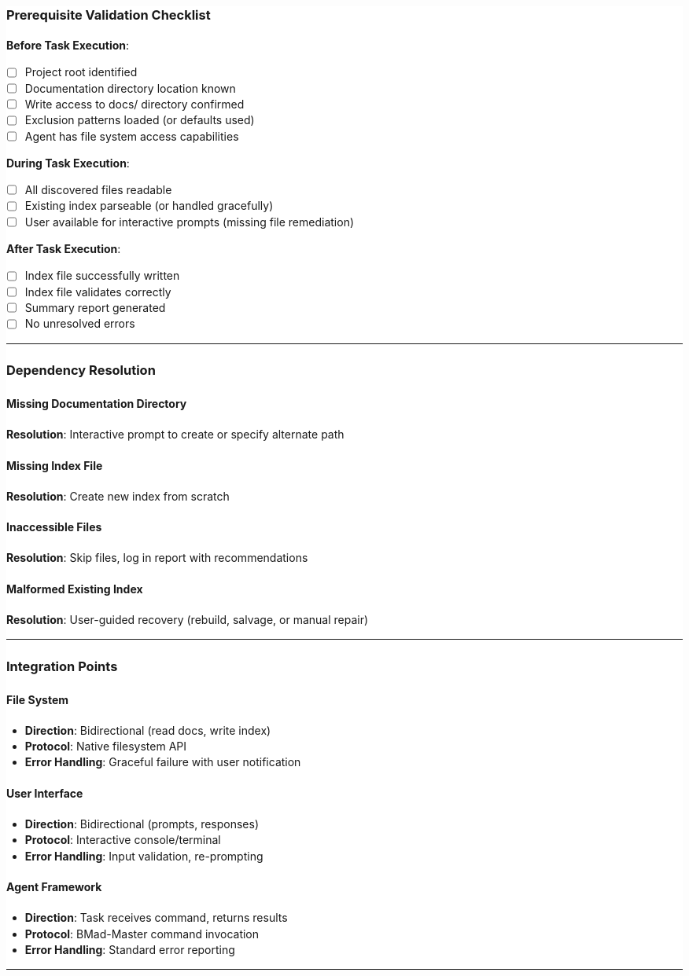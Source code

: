 
### Prerequisite Validation Checklist

**Before Task Execution**:
- [ ] Project root identified
- [ ] Documentation directory location known
- [ ] Write access to docs/ directory confirmed
- [ ] Exclusion patterns loaded (or defaults used)
- [ ] Agent has file system access capabilities

**During Task Execution**:
- [ ] All discovered files readable
- [ ] Existing index parseable (or handled gracefully)
- [ ] User available for interactive prompts (missing file remediation)

**After Task Execution**:
- [ ] Index file successfully written
- [ ] Index file validates correctly
- [ ] Summary report generated
- [ ] No unresolved errors

---

### Dependency Resolution

#### Missing Documentation Directory
**Resolution**: Interactive prompt to create or specify alternate path

#### Missing Index File
**Resolution**: Create new index from scratch

#### Inaccessible Files
**Resolution**: Skip files, log in report with recommendations

#### Malformed Existing Index
**Resolution**: User-guided recovery (rebuild, salvage, or manual repair)

---

### Integration Points

#### File System
- **Direction**: Bidirectional (read docs, write index)
- **Protocol**: Native filesystem API
- **Error Handling**: Graceful failure with user notification

#### User Interface
- **Direction**: Bidirectional (prompts, responses)
- **Protocol**: Interactive console/terminal
- **Error Handling**: Input validation, re-prompting

#### Agent Framework
- **Direction**: Task receives command, returns results
- **Protocol**: BMad-Master command invocation
- **Error Handling**: Standard error reporting

---